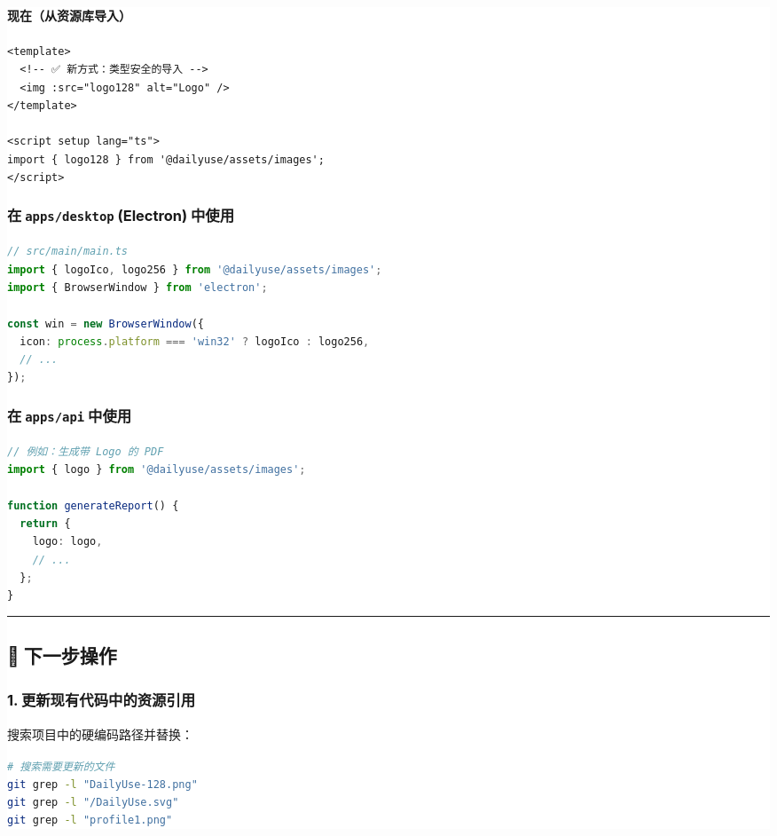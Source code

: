 #### 现在（从资源库导入）

```vue
<template>
  <!-- ✅ 新方式：类型安全的导入 -->
  <img :src="logo128" alt="Logo" />
</template>

<script setup lang="ts">
import { logo128 } from '@dailyuse/assets/images';
</script>
```

### 在 `apps/desktop` (Electron) 中使用

```typescript
// src/main/main.ts
import { logoIco, logo256 } from '@dailyuse/assets/images';
import { BrowserWindow } from 'electron';

const win = new BrowserWindow({
  icon: process.platform === 'win32' ? logoIco : logo256,
  // ...
});
```

### 在 `apps/api` 中使用

```typescript
// 例如：生成带 Logo 的 PDF
import { logo } from '@dailyuse/assets/images';

function generateReport() {
  return {
    logo: logo,
    // ...
  };
}
```

---

## 📝 下一步操作

### 1. 更新现有代码中的资源引用

搜索项目中的硬编码路径并替换：

```bash
# 搜索需要更新的文件
git grep -l "DailyUse-128.png"
git grep -l "/DailyUse.svg"
git grep -l "profile1.png"
```
